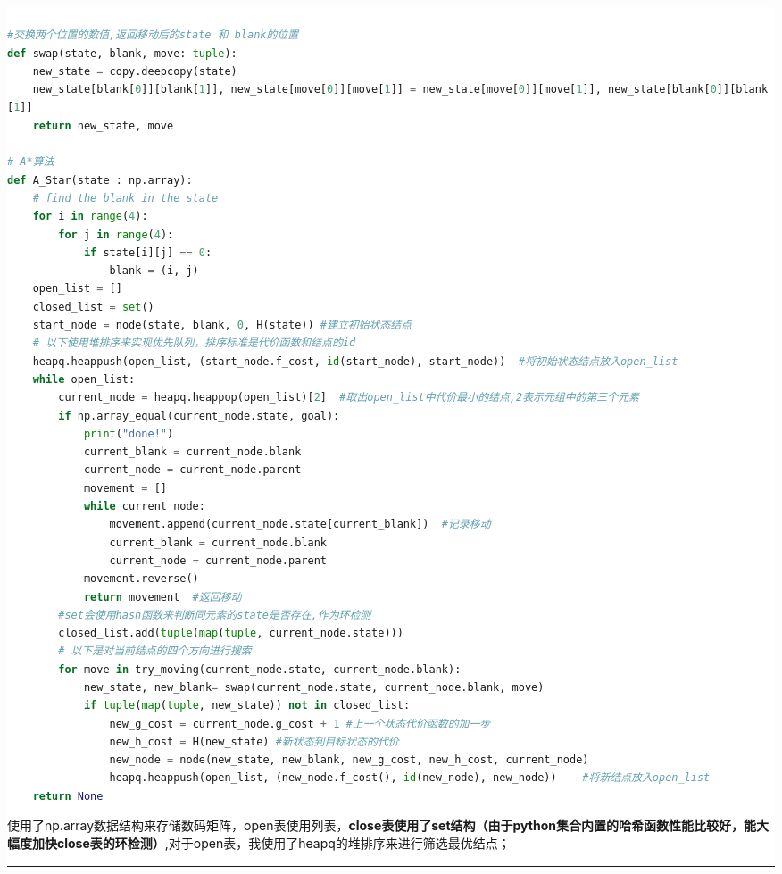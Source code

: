```python

#交换两个位置的数值,返回移动后的state 和 blank的位置
def swap(state, blank, move: tuple):
    new_state = copy.deepcopy(state)
    new_state[blank[0]][blank[1]], new_state[move[0]][move[1]] = new_state[move[0]][move[1]], new_state[blank[0]][blank[1]]
    return new_state, move

# A*算法
def A_Star(state : np.array):
    # find the blank in the state
    for i in range(4):
        for j in range(4):
            if state[i][j] == 0:
                blank = (i, j)
    open_list = []
    closed_list = set()
    start_node = node(state, blank, 0, H(state)) #建立初始状态结点
    # 以下使用堆排序来实现优先队列，排序标准是代价函数和结点的id
    heapq.heappush(open_list, (start_node.f_cost, id(start_node), start_node))  #将初始状态结点放入open_list
    while open_list:
        current_node = heapq.heappop(open_list)[2]  #取出open_list中代价最小的结点,2表示元组中的第三个元素
        if np.array_equal(current_node.state, goal):
            print("done!")
            current_blank = current_node.blank
            current_node = current_node.parent
            movement = []
            while current_node:
                movement.append(current_node.state[current_blank])  #记录移动
                current_blank = current_node.blank
                current_node = current_node.parent              
            movement.reverse()
            return movement  #返回移动
        #set会使用hash函数来判断同元素的state是否存在,作为环检测
        closed_list.add(tuple(map(tuple, current_node.state)))
        # 以下是对当前结点的四个方向进行搜索
        for move in try_moving(current_node.state, current_node.blank):
            new_state, new_blank= swap(current_node.state, current_node.blank, move)
            if tuple(map(tuple, new_state)) not in closed_list:
                new_g_cost = current_node.g_cost + 1 #上一个状态代价函数的加一步
                new_h_cost = H(new_state) #新状态到目标状态的代价
                new_node = node(new_state, new_blank, new_g_cost, new_h_cost, current_node)
                heapq.heappush(open_list, (new_node.f_cost(), id(new_node), new_node))    #将新结点放入open_list
    return None
```

​	使用了np.array数据结构来存储数码矩阵，open表使用列表，**close表使用了set结构（由于python集合内置的哈希函数性能比较好，能大幅度加快close表的环检测）**,对于open表，我使用了heapq的堆排序来进行筛选最优结点；

***
